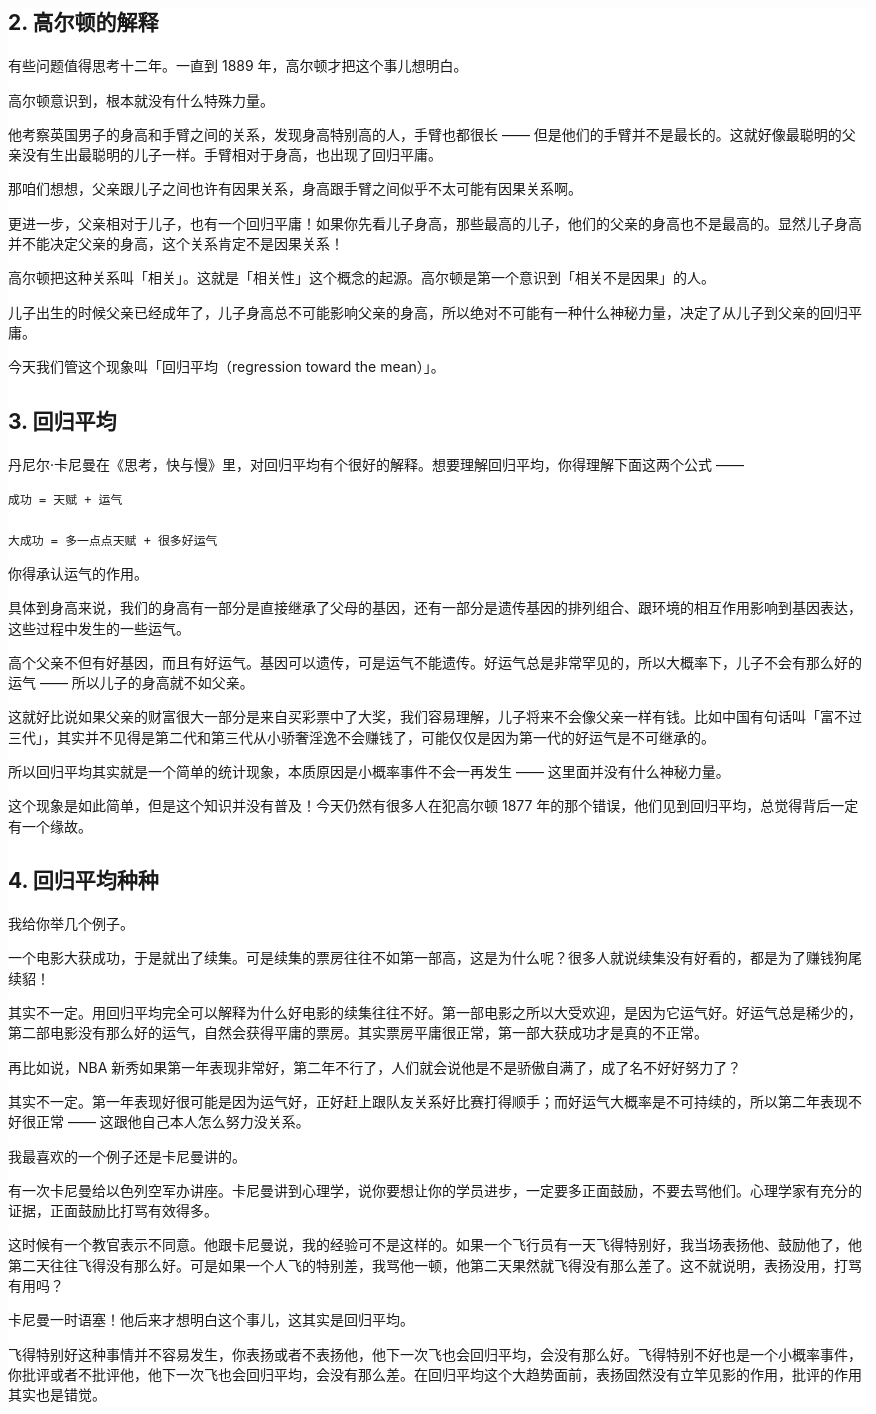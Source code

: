 ## 2. 高尔顿的解释
有些问题值得思考十二年。一直到 1889 年，高尔顿才把这个事儿想明白。

高尔顿意识到，根本就没有什么特殊力量。

他考察英国男子的身高和手臂之间的关系，发现身高特别高的人，手臂也都很长 —— 但是他们的手臂并不是最长的。这就好像最聪明的父亲没有生出最聪明的儿子一样。手臂相对于身高，也出现了回归平庸。

那咱们想想，父亲跟儿子之间也许有因果关系，身高跟手臂之间似乎不太可能有因果关系啊。

更进一步，父亲相对于儿子，也有一个回归平庸！如果你先看儿子身高，那些最高的儿子，他们的父亲的身高也不是最高的。显然儿子身高并不能决定父亲的身高，这个关系肯定不是因果关系！

高尔顿把这种关系叫「相关」。这就是「相关性」这个概念的起源。高尔顿是第一个意识到「相关不是因果」的人。

儿子出生的时候父亲已经成年了，儿子身高总不可能影响父亲的身高，所以绝对不可能有一种什么神秘力量，决定了从儿子到父亲的回归平庸。

今天我们管这个现象叫「回归平均（regression toward the mean）」。

## 3. 回归平均
丹尼尔·卡尼曼在《思考，快与慢》里，对回归平均有个很好的解释。想要理解回归平均，你得理解下面这两个公式 ——

	成功 = 天赋 + 运气

	大成功 = 多一点点天赋 + 很多好运气

你得承认运气的作用。

具体到身高来说，我们的身高有一部分是直接继承了父母的基因，还有一部分是遗传基因的排列组合、跟环境的相互作用影响到基因表达，这些过程中发生的一些运气。

高个父亲不但有好基因，而且有好运气。基因可以遗传，可是运气不能遗传。好运气总是非常罕见的，所以大概率下，儿子不会有那么好的运气 —— 所以儿子的身高就不如父亲。

这就好比说如果父亲的财富很大一部分是来自买彩票中了大奖，我们容易理解，儿子将来不会像父亲一样有钱。比如中国有句话叫「富不过三代」，其实并不见得是第二代和第三代从小骄奢淫逸不会赚钱了，可能仅仅是因为第一代的好运气是不可继承的。

所以回归平均其实就是一个简单的统计现象，本质原因是小概率事件不会一再发生 —— 这里面并没有什么神秘力量。

这个现象是如此简单，但是这个知识并没有普及！今天仍然有很多人在犯高尔顿 1877 年的那个错误，他们见到回归平均，总觉得背后一定有一个缘故。

## 4. 回归平均种种
我给你举几个例子。

一个电影大获成功，于是就出了续集。可是续集的票房往往不如第一部高，这是为什么呢？很多人就说续集没有好看的，都是为了赚钱狗尾续貂！

其实不一定。用回归平均完全可以解释为什么好电影的续集往往不好。第一部电影之所以大受欢迎，是因为它运气好。好运气总是稀少的，第二部电影没有那么好的运气，自然会获得平庸的票房。其实票房平庸很正常，第一部大获成功才是真的不正常。

再比如说，NBA 新秀如果第一年表现非常好，第二年不行了，人们就会说他是不是骄傲自满了，成了名不好好努力了？

其实不一定。第一年表现好很可能是因为运气好，正好赶上跟队友关系好比赛打得顺手；而好运气大概率是不可持续的，所以第二年表现不好很正常 —— 这跟他自己本人怎么努力没关系。

我最喜欢的一个例子还是卡尼曼讲的。

有一次卡尼曼给以色列空军办讲座。卡尼曼讲到心理学，说你要想让你的学员进步，一定要多正面鼓励，不要去骂他们。心理学家有充分的证据，正面鼓励比打骂有效得多。

这时候有一个教官表示不同意。他跟卡尼曼说，我的经验可不是这样的。如果一个飞行员有一天飞得特别好，我当场表扬他、鼓励他了，他第二天往往飞得没有那么好。可是如果一个人飞的特别差，我骂他一顿，他第二天果然就飞得没有那么差了。这不就说明，表扬没用，打骂有用吗？

卡尼曼一时语塞！他后来才想明白这个事儿，这其实是回归平均。

飞得特别好这种事情并不容易发生，你表扬或者不表扬他，他下一次飞也会回归平均，会没有那么好。飞得特别不好也是一个小概率事件，你批评或者不批评他，他下一次飞也会回归平均，会没有那么差。在回归平均这个大趋势面前，表扬固然没有立竿见影的作用，批评的作用其实也是错觉。

